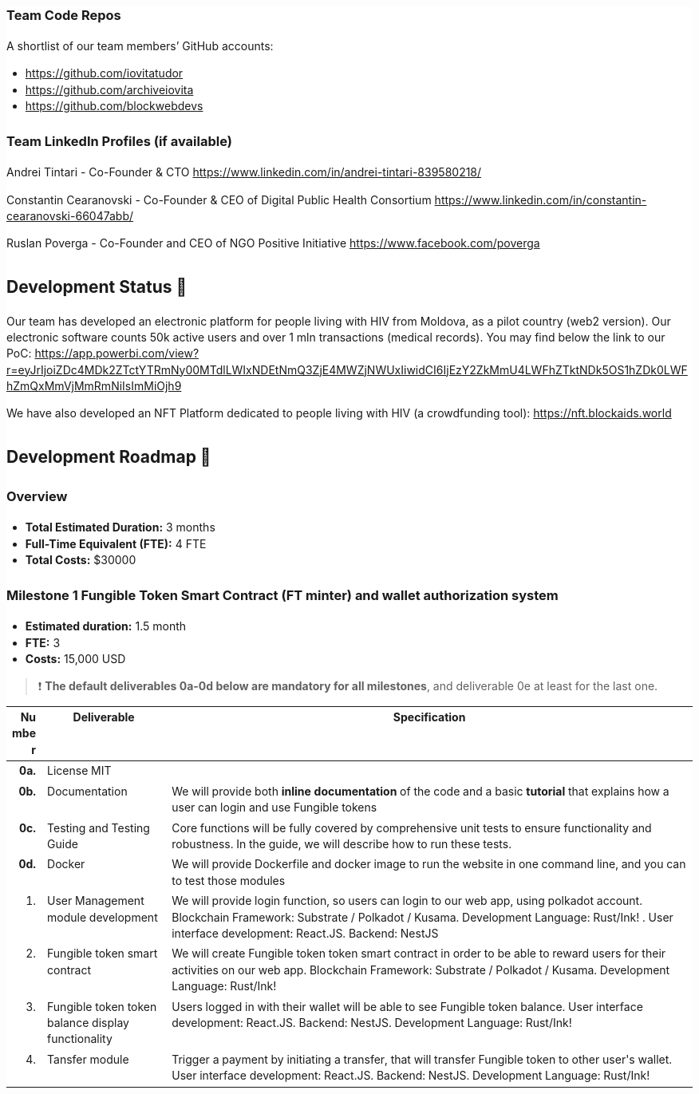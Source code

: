 ### Team Code Repos


A shortlist of our team members’ GitHub accounts:
- https://github.com/iovitatudor
- https://github.com/archiveiovita
- https://github.com/blockwebdevs


### Team LinkedIn Profiles (if available)

Andrei Tintari - Co-Founder & CTO
https://www.linkedin.com/in/andrei-tintari-839580218/

Constantin Cearanovski - Co-Founder  & CEO of Digital Public Health Consortium
https://www.linkedin.com/in/constantin-cearanovski-66047abb/

Ruslan Poverga - Co-Founder and CEO of NGO Positive Initiative
https://www.facebook.com/poverga



## Development Status :open_book:

Our team has developed an electronic platform for people living with HIV from Moldova, as a pilot country (web2 version). Our electronic software counts 50k active users and over 1 mln transactions (medical records). You may find below the link to our PoC:
https://app.powerbi.com/view?r=eyJrIjoiZDc4MDk2ZTctYTRmNy00MTdlLWIxNDEtNmQ3ZjE4MWZjNWUxIiwidCI6IjEzY2ZkMmU4LWFhZTktNDk5OS1hZDk0LWFhZmQxMmVjMmRmNiIsImMiOjh9

We have also developed an NFT Platform dedicated to people living with HIV (a crowdfunding tool):
https://nft.blockaids.world


## Development Roadmap :nut_and_bolt:

### Overview

- **Total Estimated Duration:** 3 months
- **Full-Time Equivalent (FTE):**  4 FTE
- **Total Costs:** $30000

### Milestone 1 Fungible Token Smart Contract (FT minter) and wallet authorization system

- **Estimated duration:** 1.5 month
- **FTE:**  3
- **Costs:** 15,000 USD

> :exclamation: **The default deliverables 0a-0d below are mandatory for all milestones**, and deliverable 0e at least for the last one. 

| Number | Deliverable | Specification |
| -----: | ----------- | ------------- |
| **0a.** | License  MIT  |
| **0b.** | Documentation | We will provide both **inline documentation** of the code and a basic **tutorial** that explains how a user can login and use Fungible tokens |
| **0c.** | Testing and Testing Guide | Core functions will be fully covered by comprehensive unit tests to ensure functionality and robustness. In the guide, we will describe how to run these tests. |
| **0d.** | Docker | We will provide Dockerfile and docker image to run the website in one command line, and you can to test those modules |
| 1. | User Management module development | We will provide login function, so users can login to our web app, using polkadot account. Blockchain Framework: Substrate / Polkadot / Kusama. Development Language: Rust/Ink! . User interface development: React.JS. Backend: NestJS |
| 2. | Fungible token smart contract | We will create Fungible token token smart contract in order to be able to reward users for their activities on our web app. Blockchain Framework: Substrate / Polkadot / Kusama. Development Language: Rust/Ink! |
| 3. | Fungible token token balance display functionality | Users logged in with their wallet will be able to see Fungible token balance. User interface development: React.JS. Backend: NestJS. Development Language: Rust/Ink! |
| 4. | Tansfer module | Trigger a payment by initiating a transfer, that will transfer Fungible token to other user's wallet. User interface development: React.JS. Backend: NestJS. Development Language: Rust/Ink!  | 